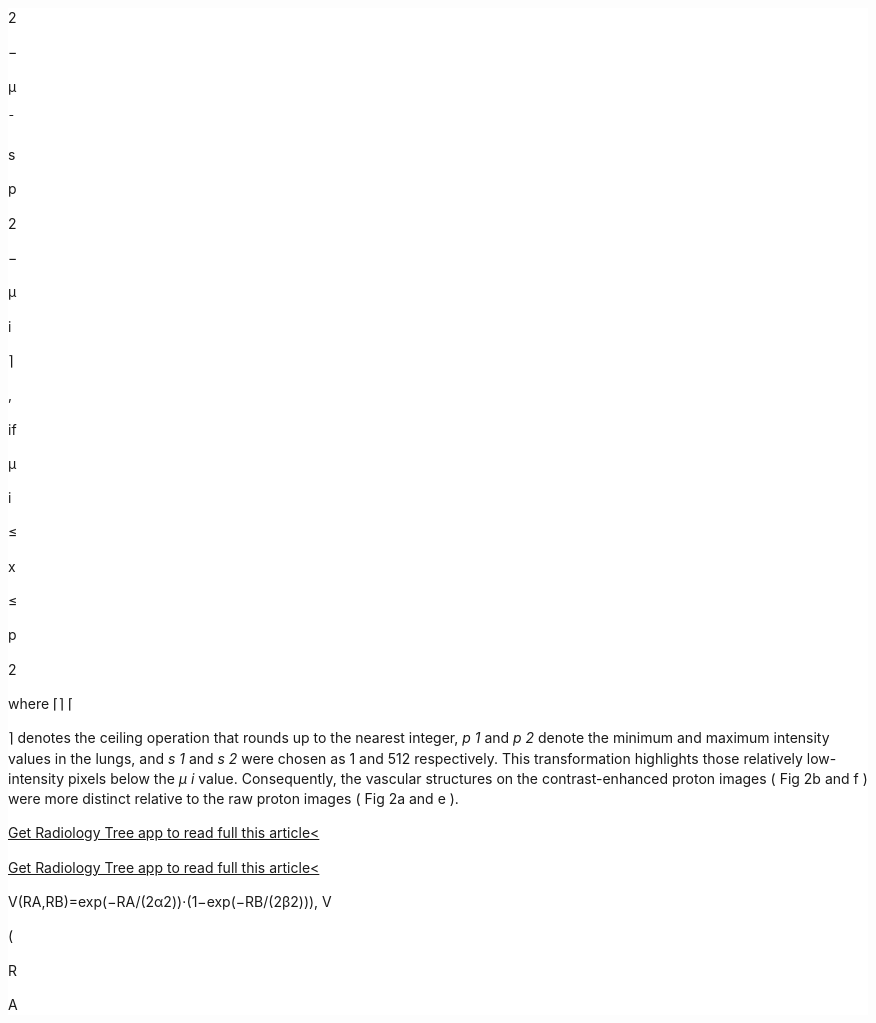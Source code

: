 2

−

μ

¯

s

p

2

−

μ

i

⌉

,

if

μ

i

≤

x

≤

p

2


where ⌈⌉
⌈

⌉
denotes the ceiling operation that rounds up to the nearest integer, _p  1_ and _p  2_ denote the minimum and maximum intensity values in the lungs, and _s  1_ and _s  2_ were chosen as 1 and 512 respectively. This transformation highlights those relatively low-intensity pixels below the _µ  i_ value. Consequently, the vascular structures on the contrast-enhanced proton images (  Fig 2b and f ) were more distinct relative to the raw proton images (  Fig 2a and e ).


[Get Radiology Tree app to read full this article<](https://clinicalpub.com/app)

[Get Radiology Tree app to read full this article<](https://clinicalpub.com/app)

V(RA​,RB)=exp(−RA/(2α2))⋅(1−exp(−RB/(2β2))),
V

(

R

A
